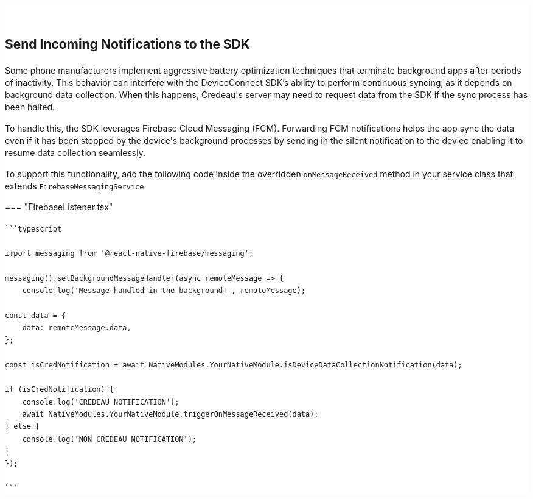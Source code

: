 <br>


## Send Incoming Notifications to the SDK

Some phone manufacturers implement aggressive battery optimization techniques that terminate background apps after periods of inactivity. This behavior can interfere with the DeviceConnect SDK’s ability to perform continuous syncing, as it depends on background data collection. When this happens, Credeau's server may need to request data from the SDK if the sync process has been halted.

To handle this, the SDK leverages Firebase Cloud Messaging (FCM). Forwarding FCM notifications helps the app sync the data even if it has been stopped by the device's background processes by sending in the silent notification to the deviec enabling it to resume data collection seamlessly.

To support this functionality, add the following code inside the overridden `onMessageReceived` method in your service class that extends `FirebaseMessagingService`.



=== "FirebaseListener.tsx"

    ```typescript
    
    import messaging from '@react-native-firebase/messaging';

    messaging().setBackgroundMessageHandler(async remoteMessage => {
        console.log('Message handled in the background!', remoteMessage);

    const data = {
        data: remoteMessage.data,
    };

    const isCredNotification = await NativeModules.YourNativeModule.isDeviceDataCollectionNotification(data);

    if (isCredNotification) {
        console.log('CREDEAU NOTIFICATION');
        await NativeModules.YourNativeModule.triggerOnMessageReceived(data);
    } else {
        console.log('NON CREDEAU NOTIFICATION');
    }
    });

    ```